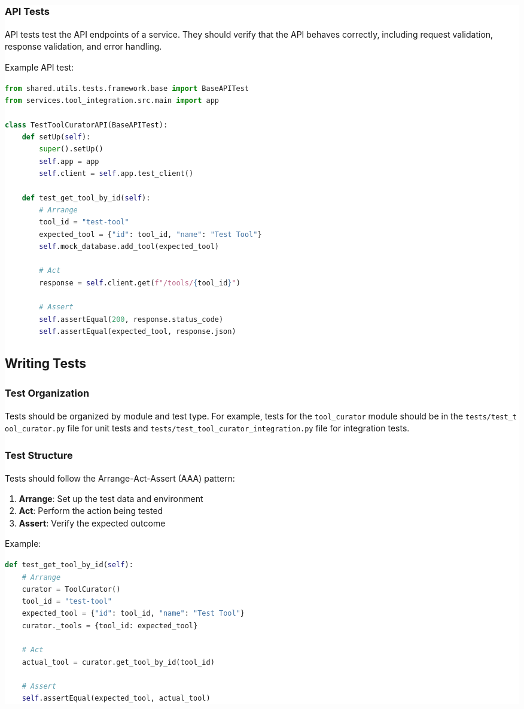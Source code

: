 ### API Tests

API tests test the API endpoints of a service. They should verify that the API behaves correctly, including request validation, response validation, and error handling.

Example API test:

```python
from shared.utils.tests.framework.base import BaseAPITest
from services.tool_integration.src.main import app

class TestToolCuratorAPI(BaseAPITest):
    def setUp(self):
        super().setUp()
        self.app = app
        self.client = self.app.test_client()
    
    def test_get_tool_by_id(self):
        # Arrange
        tool_id = "test-tool"
        expected_tool = {"id": tool_id, "name": "Test Tool"}
        self.mock_database.add_tool(expected_tool)
        
        # Act
        response = self.client.get(f"/tools/{tool_id}")
        
        # Assert
        self.assertEqual(200, response.status_code)
        self.assertEqual(expected_tool, response.json)
```

## Writing Tests

### Test Organization

Tests should be organized by module and test type. For example, tests for the `tool_curator` module should be in the `tests/test_tool_curator.py` file for unit tests and `tests/test_tool_curator_integration.py` file for integration tests.

### Test Structure

Tests should follow the Arrange-Act-Assert (AAA) pattern:

1. **Arrange**: Set up the test data and environment
2. **Act**: Perform the action being tested
3. **Assert**: Verify the expected outcome

Example:

```python
def test_get_tool_by_id(self):
    # Arrange
    curator = ToolCurator()
    tool_id = "test-tool"
    expected_tool = {"id": tool_id, "name": "Test Tool"}
    curator._tools = {tool_id: expected_tool}
    
    # Act
    actual_tool = curator.get_tool_by_id(tool_id)
    
    # Assert
    self.assertEqual(expected_tool, actual_tool)
```
